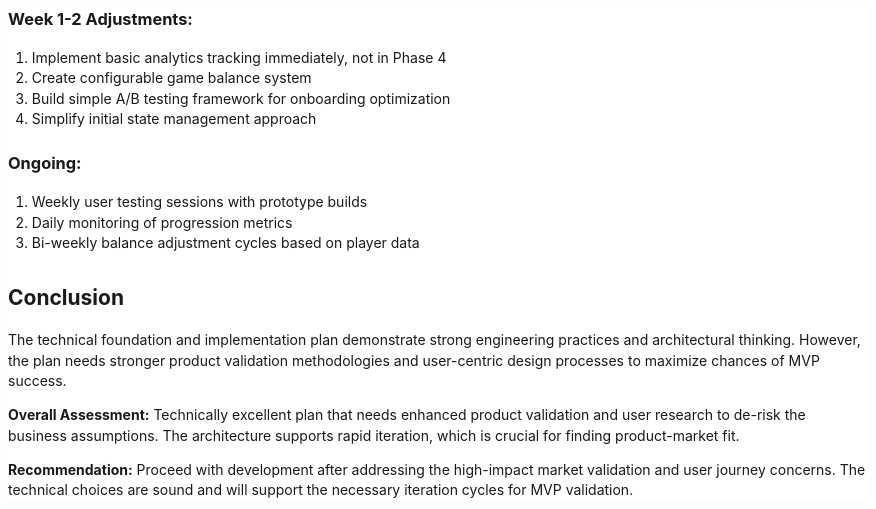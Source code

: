### **Week 1-2 Adjustments:**
1. Implement basic analytics tracking immediately, not in Phase 4
2. Create configurable game balance system
3. Build simple A/B testing framework for onboarding optimization
4. Simplify initial state management approach

### **Ongoing:**
1. Weekly user testing sessions with prototype builds
2. Daily monitoring of progression metrics
3. Bi-weekly balance adjustment cycles based on player data

## Conclusion

The technical foundation and implementation plan demonstrate strong engineering practices and architectural thinking. However, the plan needs stronger product validation methodologies and user-centric design processes to maximize chances of MVP success.

**Overall Assessment:** Technically excellent plan that needs enhanced product validation and user research to de-risk the business assumptions. The architecture supports rapid iteration, which is crucial for finding product-market fit.

**Recommendation:** Proceed with development after addressing the high-impact market validation and user journey concerns. The technical choices are sound and will support the necessary iteration cycles for MVP validation.
